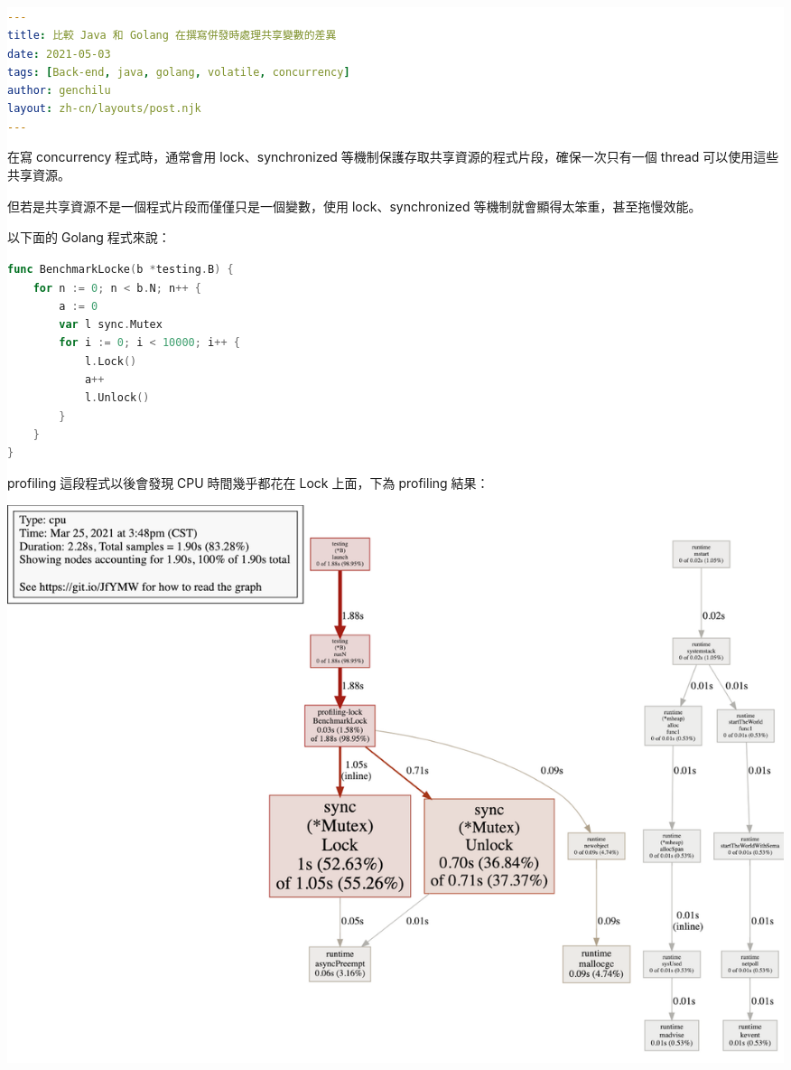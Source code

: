 ```yaml
---
title: 比較 Java 和 Golang 在撰寫併發時處理共享變數的差異
date: 2021-05-03
tags: [Back-end, java, golang, volatile, concurrency]
author: genchilu
layout: zh-cn/layouts/post.njk
---
```


在寫 concurrency 程式時，通常會用 lock、synchronized 等機制保護存取共享資源的程式片段，確保一次只有一個 thread 可以使用這些共享資源。  

但若是共享資源不是一個程式片段而僅僅只是一個變數，使用 lock、synchronized 等機制就會顯得太笨重，甚至拖慢效能。  

以下面的 Golang 程式來說：

```go
func BenchmarkLocke(b *testing.B) {
	for n := 0; n < b.N; n++ {
		a := 0
		var l sync.Mutex
		for i := 0; i < 10000; i++ {
			l.Lock()
			a++
			l.Unlock()
		}
	}
}
```

profiling 這段程式以後會發現 CPU 時間幾乎都花在 Lock 上面，下為 profiling 結果：

![](/img/posts/genchilu/the-difference-between-java-and-golang-in-writing-concurrent-code-to-access-shared-variable/lock-profiling.png)
